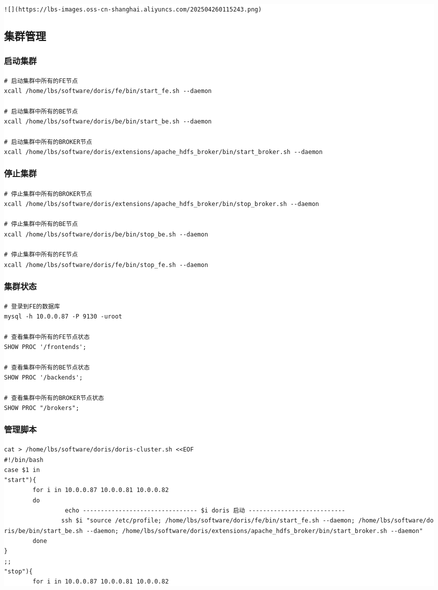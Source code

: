 
    ![](https://lbs-images.oss-cn-shanghai.aliyuncs.com/202504260115243.png)

## 集群管理

### 启动集群

```shell
# 启动集群中所有的FE节点
xcall /home/lbs/software/doris/fe/bin/start_fe.sh --daemon

# 启动集群中所有的BE节点
xcall /home/lbs/software/doris/be/bin/start_be.sh --daemon

# 启动集群中所有的BROKER节点
xcall /home/lbs/software/doris/extensions/apache_hdfs_broker/bin/start_broker.sh --daemon
```

### 停止集群

```shell
# 停止集群中所有的BROKER节点
xcall /home/lbs/software/doris/extensions/apache_hdfs_broker/bin/stop_broker.sh --daemon

# 停止集群中所有的BE节点
xcall /home/lbs/software/doris/be/bin/stop_be.sh --daemon

# 停止集群中所有的FE节点
xcall /home/lbs/software/doris/fe/bin/stop_fe.sh --daemon
```

### 集群状态

```shell
# 登录到FE的数据库
mysql -h 10.0.0.87 -P 9130 -uroot

# 查看集群中所有的FE节点状态
SHOW PROC '/frontends';

# 查看集群中所有的BE节点状态
SHOW PROC '/backends';

# 查看集群中所有的BROKER节点状态
SHOW PROC "/brokers";
```

### 管理脚本

```shell
cat > /home/lbs/software/doris/doris-cluster.sh <<EOF
#!/bin/bash
case $1 in
"start"){
        for i in 10.0.0.87 10.0.0.81 10.0.0.82
        do
                 echo -------------------------------- $i doris 启动 ---------------------------
                ssh $i "source /etc/profile; /home/lbs/software/doris/fe/bin/start_fe.sh --daemon; /home/lbs/software/doris/be/bin/start_be.sh --daemon; /home/lbs/software/doris/extensions/apache_hdfs_broker/bin/start_broker.sh --daemon"
        done
}
;;
"stop"){
        for i in 10.0.0.87 10.0.0.81 10.0.0.82
```